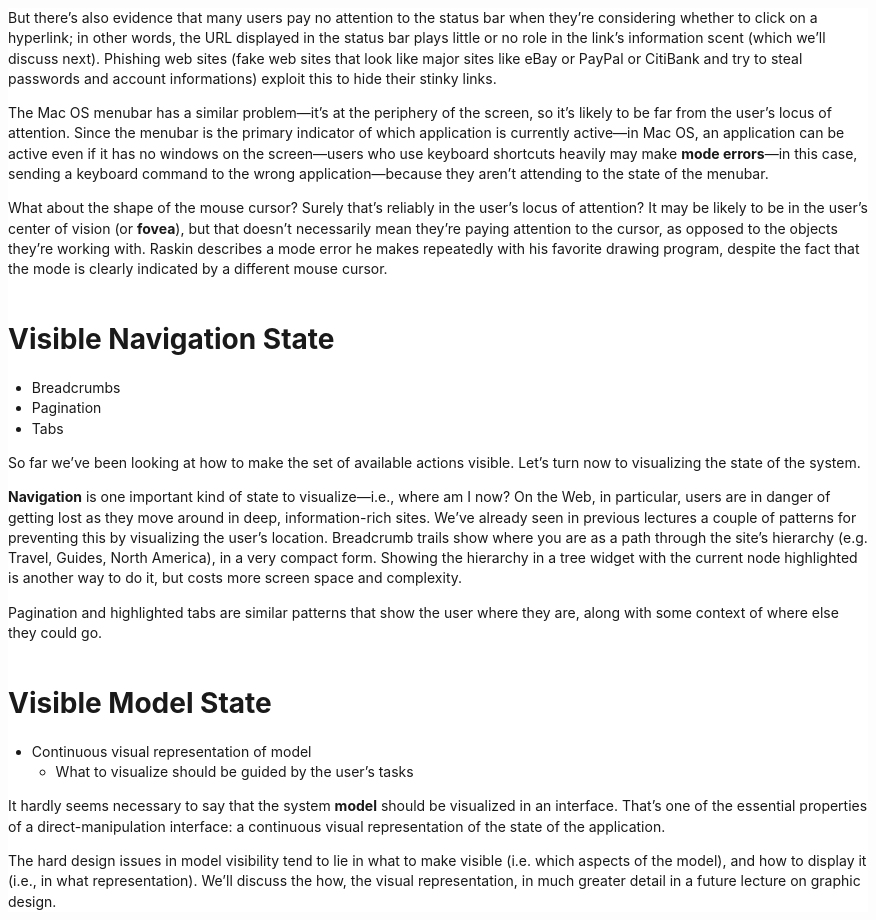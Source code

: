 But there’s also evidence that many users pay no attention to the status bar when they’re considering whether to click on a hyperlink; in other words, the URL displayed in the status bar plays little or no role in the link’s information scent (which we’ll discuss next). Phishing web sites (fake web sites that look like major sites like eBay or PayPal or CitiBank and try to steal passwords and account informations) exploit this to hide their stinky links.

The Mac OS menubar has a similar problem—it’s at the periphery of the screen, so it’s likely to be far from the user’s locus of attention. Since the menubar is the primary indicator of which application is currently active—in Mac OS, an application can be active even if it has no windows on the screen—users who use keyboard shortcuts heavily may make **mode errors**—in this case, sending a keyboard command to the wrong application—because they aren’t attending to the state of the menubar.

What about the shape of the mouse cursor? Surely that’s reliably in the user’s locus of attention? It may be likely to be in the user’s center of vision (or **fovea**), but that doesn’t necessarily mean they’re paying attention to the cursor, as opposed to the objects they’re working with. Raskin describes a mode error he makes repeatedly with his favorite drawing program, despite the fact that the mode is clearly indicated by a different mouse cursor. 

<div class="slide">
<h1>Visible Navigation State</h1>

<ul>
<li>Breadcrumbs</li>
<li>Pagination</li>
<li>Tabs</li>
</ul>
</div>

So far we’ve been looking at how to make the set of available actions visible. Let’s turn now to visualizing the state of the system.

**Navigation** is one important kind of state to visualize—i.e., where am I now? On the Web, in particular, users are in danger of getting lost as they move around in deep, information-rich sites. We’ve already seen in previous lectures a couple of patterns for preventing this by visualizing the user’s location. Breadcrumb trails show where you are as a path through the site’s hierarchy (e.g. Travel, Guides, North America), in a very compact form. Showing the hierarchy in a tree widget with the current node highlighted is another way to do it, but costs more screen space and complexity.

Pagination and highlighted tabs are similar patterns that show the user where they are, along with some context of where else they could go. 

<div class="slide">
<h1>Visible Model State</h1>

<ul>
<li>Continuous visual representation of model
<ul><li>What to visualize should be guided by the user’s tasks</li></ul></li>
</ul>
</div>

It hardly seems necessary to say that the system **model** should be visualized in an interface. That’s one of the essential properties of a direct-manipulation interface: a continuous visual representation of the state of the application.

The hard design issues in model visibility tend to lie in what to make visible (i.e. which aspects of the model), and how to display it (i.e., in what representation). We’ll discuss the how, the visual representation, in much greater detail in a future lecture on graphic design.
